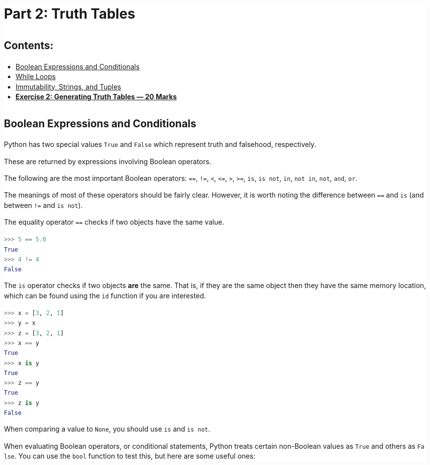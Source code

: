 # Part 2: Truth Tables

## Contents:

*   [Boolean Expressions and Conditionals](#boolean-expressions-conditionals)
*   [While Loops](#while-loops)
*   [Immutability, Strings, and Tuples](#immutability-strings-and-tuples)
*   [**Exercise 2: Generating Truth Tables — 20 Marks**](#exercise-2-generating-truth-tables-20-marks)

## Boolean Expressions and Conditionals

Python has two special values `True` and `False` which represent truth and falsehood, respectively.

These are returned by expressions involving Boolean operators.

The following are the most important Boolean operators: `==`, `!=`, `<`, `<=`, `>`, `>=`, `is`, `is not`, `in`, `not in`, `not`, `and`, `or`.

The meanings of most of these operators should be fairly clear. However, it is worth noting the difference between `==` and `is` (and between `!=` and `is not`).

The equality operator `==` checks if two objects have the same value.

```python
>>> 5 == 5.0
True
>>> 4 != 4
False
```

The `is` operator checks if two objects **are** the same. That is, if they are the same object then they have the same memory location, which can be found using the `id` function if you are interested.

```python
>>> x = [3, 2, 1]
>>> y = x
>>> z = [3, 2, 1]
>>> x == y
True
>>> x is y
True
>>> z == y
True
>>> z is y
False
```

When comparing a value to `None`, you should use `is` and `is not`.

When evaluating Boolean operators, or conditional statements, Python treats certain non-Boolean values as `True` and others as `False`. You can use the `bool` function to test this, but here are some useful ones:

